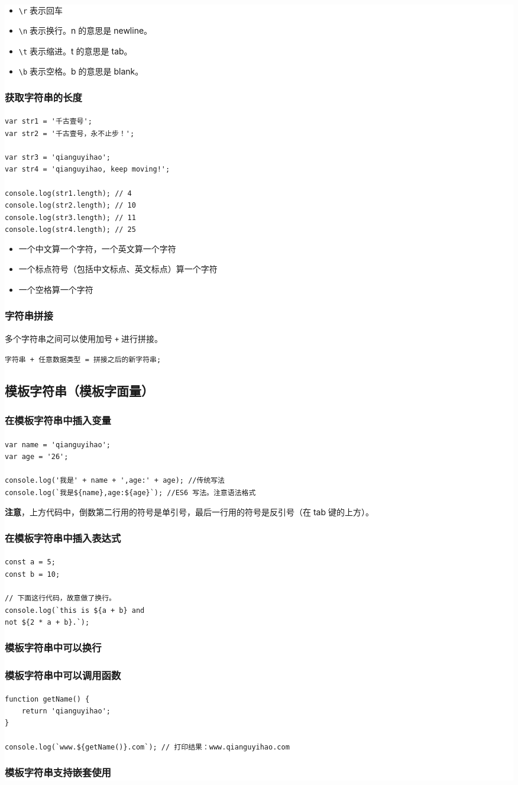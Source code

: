 -   `\r` 表示回车
    
-   `\n` 表示换行。n 的意思是 newline。
    
-   `\t` 表示缩进。t 的意思是 tab。
    
-   `\b` 表示空格。b 的意思是 blank。

### 获取字符串的长度
```
var str1 = '千古壹号';
var str2 = '千古壹号，永不止步！';

var str3 = 'qianguyihao';
var str4 = 'qianguyihao, keep moving!';

console.log(str1.length); // 4
console.log(str2.length); // 10
console.log(str3.length); // 11
console.log(str4.length); // 25
```
-   一个中文算一个字符，一个英文算一个字符
    
-   一个标点符号（包括中文标点、英文标点）算一个字符
    
-   一个空格算一个字符
    
### 字符串拼接
多个字符串之间可以使用加号 `+` 进行拼接。
```
字符串 + 任意数据类型 = 拼接之后的新字符串;
```
## 模板字符串（模板字面量）
### 在模板字符串中插入变量
```
var name = 'qianguyihao';
var age = '26';

console.log('我是' + name + ',age:' + age); //传统写法
console.log(`我是${name},age:${age}`); //ES6 写法。注意语法格式
```
**注意**，上方代码中，倒数第二行用的符号是单引号，最后一行用的符号是反引号（在 tab 键的上方）。

### 在模板字符串中插入表达式
```
const a = 5;
const b = 10;

// 下面这行代码，故意做了换行。
console.log(`this is ${a + b} and
not ${2 * a + b}.`);
```
### 模板字符串中可以换行
###  模板字符串中可以调用函数
```
function getName() {
    return 'qianguyihao';
}

console.log(`www.${getName()}.com`); // 打印结果：www.qianguyihao.com
```
### 模板字符串支持嵌套使用
```
```